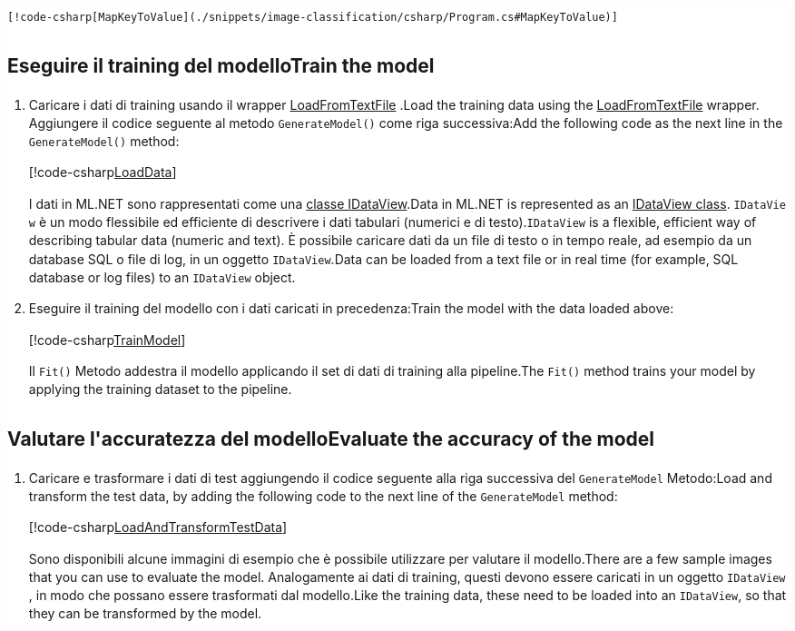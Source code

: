     [!code-csharp[MapKeyToValue](./snippets/image-classification/csharp/Program.cs#MapKeyToValue)]

## <a name="train-the-model"></a><span data-ttu-id="fb430-257">Eseguire il training del modello</span><span class="sxs-lookup"><span data-stu-id="fb430-257">Train the model</span></span>

1. <span data-ttu-id="fb430-258">Caricare i dati di training usando il wrapper [LoadFromTextFile](xref:Microsoft.ML.TextLoaderSaverCatalog.LoadFromTextFile(Microsoft.ML.DataOperationsCatalog,System.String,Microsoft.ML.Data.TextLoader.Options)) .</span><span class="sxs-lookup"><span data-stu-id="fb430-258">Load the training data using the [LoadFromTextFile](xref:Microsoft.ML.TextLoaderSaverCatalog.LoadFromTextFile(Microsoft.ML.DataOperationsCatalog,System.String,Microsoft.ML.Data.TextLoader.Options)) wrapper.</span></span> <span data-ttu-id="fb430-259">Aggiungere il codice seguente al metodo `GenerateModel()` come riga successiva:</span><span class="sxs-lookup"><span data-stu-id="fb430-259">Add the following code as the next line in the `GenerateModel()` method:</span></span>

    [!code-csharp[LoadData](./snippets/image-classification/csharp/Program.cs#LoadData "Load the data")]

    <span data-ttu-id="fb430-260">I dati in ML.NET sono rappresentati come una [classe IDataView](xref:Microsoft.ML.IDataView).</span><span class="sxs-lookup"><span data-stu-id="fb430-260">Data in ML.NET is represented as an [IDataView class](xref:Microsoft.ML.IDataView).</span></span> <span data-ttu-id="fb430-261">`IDataView` è un modo flessibile ed efficiente di descrivere i dati tabulari (numerici e di testo).</span><span class="sxs-lookup"><span data-stu-id="fb430-261">`IDataView` is a flexible, efficient way of describing tabular data (numeric and text).</span></span> <span data-ttu-id="fb430-262">È possibile caricare dati da un file di testo o in tempo reale, ad esempio da un database SQL o file di log, in un oggetto `IDataView`.</span><span class="sxs-lookup"><span data-stu-id="fb430-262">Data can be loaded from a text file or in real time (for example, SQL database or log files) to an `IDataView` object.</span></span>

1. <span data-ttu-id="fb430-263">Eseguire il training del modello con i dati caricati in precedenza:</span><span class="sxs-lookup"><span data-stu-id="fb430-263">Train the model with the data loaded above:</span></span>

    [!code-csharp[TrainModel](./snippets/image-classification/csharp/Program.cs#TrainModel)]

    <span data-ttu-id="fb430-264">Il `Fit()` Metodo addestra il modello applicando il set di dati di training alla pipeline.</span><span class="sxs-lookup"><span data-stu-id="fb430-264">The `Fit()` method trains your model by applying the training dataset to the pipeline.</span></span>

## <a name="evaluate-the-accuracy-of-the-model"></a><span data-ttu-id="fb430-265">Valutare l'accuratezza del modello</span><span class="sxs-lookup"><span data-stu-id="fb430-265">Evaluate the accuracy of the model</span></span>

1. <span data-ttu-id="fb430-266">Caricare e trasformare i dati di test aggiungendo il codice seguente alla riga successiva del `GenerateModel` Metodo:</span><span class="sxs-lookup"><span data-stu-id="fb430-266">Load and transform the test data, by adding the following code to the next line of the `GenerateModel` method:</span></span>

    [!code-csharp[LoadAndTransformTestData](./snippets/image-classification/csharp/Program.cs#LoadAndTransformTestData "Load and transform test data")]

    <span data-ttu-id="fb430-267">Sono disponibili alcune immagini di esempio che è possibile utilizzare per valutare il modello.</span><span class="sxs-lookup"><span data-stu-id="fb430-267">There are a few sample images that you can use to evaluate the model.</span></span> <span data-ttu-id="fb430-268">Analogamente ai dati di training, questi devono essere caricati in un oggetto `IDataView` , in modo che possano essere trasformati dal modello.</span><span class="sxs-lookup"><span data-stu-id="fb430-268">Like the training data, these need to be loaded into an `IDataView`, so that they can be transformed by the model.</span></span>
